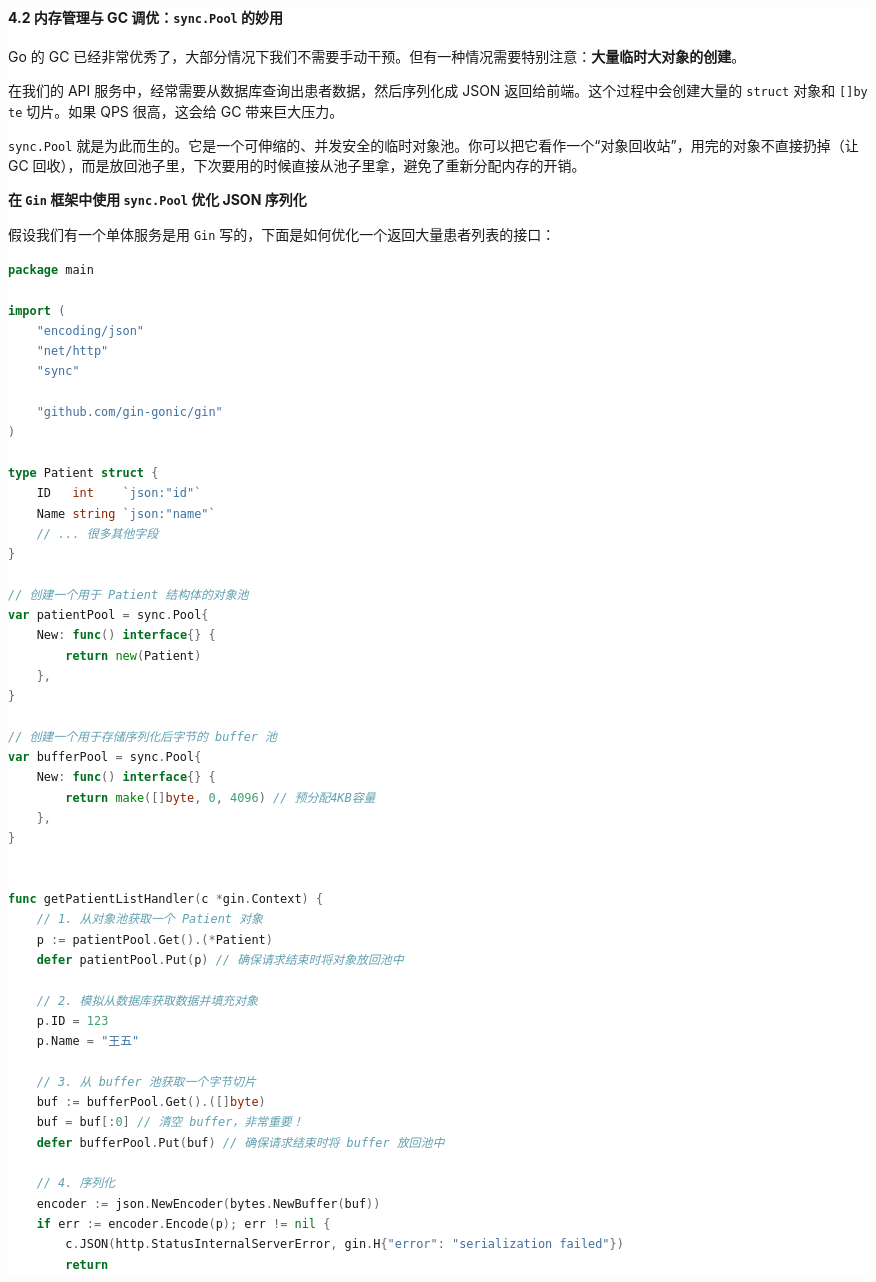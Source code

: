 
#### 4.2 内存管理与 GC 调优：`sync.Pool` 的妙用

Go 的 GC 已经非常优秀了，大部分情况下我们不需要手动干预。但有一种情况需要特别注意：**大量临时大对象的创建**。

在我们的 API 服务中，经常需要从数据库查询出患者数据，然后序列化成 JSON 返回给前端。这个过程中会创建大量的 `struct` 对象和 `[]byte` 切片。如果 QPS 很高，这会给 GC 带来巨大压力。

`sync.Pool` 就是为此而生的。它是一个可伸缩的、并发安全的临时对象池。你可以把它看作一个“对象回收站”，用完的对象不直接扔掉（让 GC 回收），而是放回池子里，下次要用的时候直接从池子里拿，避免了重新分配内存的开销。

**在 `Gin` 框架中使用 `sync.Pool` 优化 JSON 序列化**

假设我们有一个单体服务是用 `Gin` 写的，下面是如何优化一个返回大量患者列表的接口：

```go
package main

import (
	"encoding/json"
	"net/http"
	"sync"

	"github.com/gin-gonic/gin"
)

type Patient struct {
	ID   int    `json:"id"`
	Name string `json:"name"`
	// ... 很多其他字段
}

// 创建一个用于 Patient 结构体的对象池
var patientPool = sync.Pool{
	New: func() interface{} {
		return new(Patient)
	},
}

// 创建一个用于存储序列化后字节的 buffer 池
var bufferPool = sync.Pool{
	New: func() interface{} {
		return make([]byte, 0, 4096) // 预分配4KB容量
	},
}


func getPatientListHandler(c *gin.Context) {
	// 1. 从对象池获取一个 Patient 对象
	p := patientPool.Get().(*Patient)
	defer patientPool.Put(p) // 确保请求结束时将对象放回池中

	// 2. 模拟从数据库获取数据并填充对象
	p.ID = 123
	p.Name = "王五"

	// 3. 从 buffer 池获取一个字节切片
	buf := bufferPool.Get().([]byte)
	buf = buf[:0] // 清空 buffer，非常重要！
	defer bufferPool.Put(buf) // 确保请求结束时将 buffer 放回池中

	// 4. 序列化
	encoder := json.NewEncoder(bytes.NewBuffer(buf))
    if err := encoder.Encode(p); err != nil {
        c.JSON(http.StatusInternalServerError, gin.H{"error": "serialization failed"})
		return
```